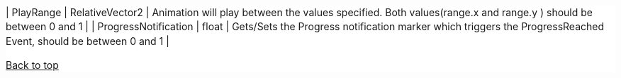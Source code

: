 | PlayRange              | RelativeVector2 | Animation will play between the values specified. Both values(range.x and range.y ) should be between 0 and 1 |
| ProgressNotification   |    float        | Gets/Sets the Progress notification marker which triggers the ProgressReached Event, should be between 0 and 1 |

[Back to top](#top)
